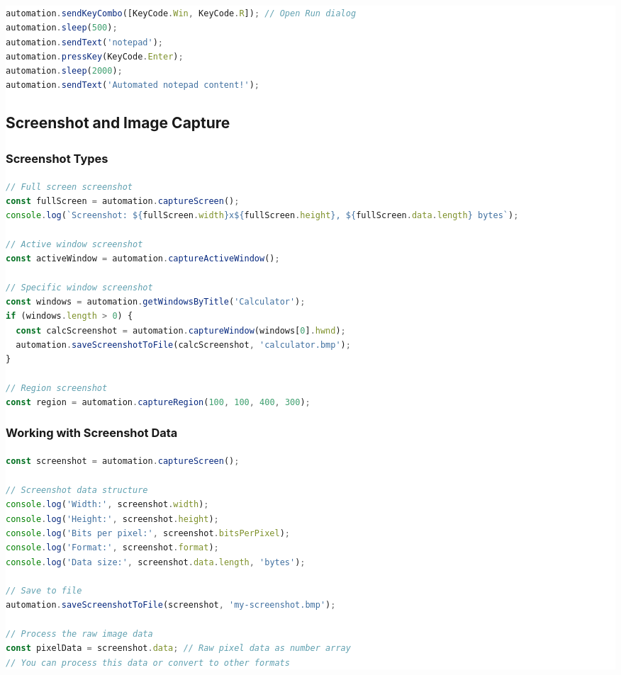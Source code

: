 ```typescript
automation.sendKeyCombo([KeyCode.Win, KeyCode.R]); // Open Run dialog
automation.sleep(500);
automation.sendText('notepad');
automation.pressKey(KeyCode.Enter);
automation.sleep(2000);
automation.sendText('Automated notepad content!');
```

## Screenshot and Image Capture

### Screenshot Types

```typescript
// Full screen screenshot
const fullScreen = automation.captureScreen();
console.log(`Screenshot: ${fullScreen.width}x${fullScreen.height}, ${fullScreen.data.length} bytes`);

// Active window screenshot
const activeWindow = automation.captureActiveWindow();

// Specific window screenshot
const windows = automation.getWindowsByTitle('Calculator');
if (windows.length > 0) {
  const calcScreenshot = automation.captureWindow(windows[0].hwnd);
  automation.saveScreenshotToFile(calcScreenshot, 'calculator.bmp');
}

// Region screenshot
const region = automation.captureRegion(100, 100, 400, 300);
```

### Working with Screenshot Data

```typescript
const screenshot = automation.captureScreen();

// Screenshot data structure
console.log('Width:', screenshot.width);
console.log('Height:', screenshot.height);
console.log('Bits per pixel:', screenshot.bitsPerPixel);
console.log('Format:', screenshot.format);
console.log('Data size:', screenshot.data.length, 'bytes');

// Save to file
automation.saveScreenshotToFile(screenshot, 'my-screenshot.bmp');

// Process the raw image data
const pixelData = screenshot.data; // Raw pixel data as number array
// You can process this data or convert to other formats
```
